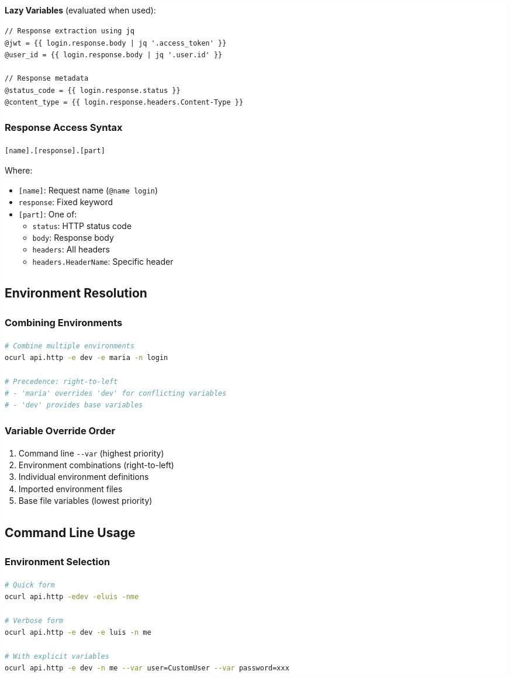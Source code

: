 **Lazy Variables** (evaluated when used):
```http
// Response extraction using jq
@jwt = {{ login.response.body | jq '.access_token' }}
@user_id = {{ login.response.body | jq '.user.id' }}

// Response metadata
@status_code = {{ login.response.status }}
@content_type = {{ login.response.headers.Content-Type }}
```

### Response Access Syntax

```
[name].[response].[part]
```

Where:
- `[name]`: Request name (`@name login`)
- `response`: Fixed keyword
- `[part]`: One of:
  - `status`: HTTP status code
  - `body`: Response body
  - `headers`: All headers
  - `headers.HeaderName`: Specific header

## Environment Resolution

### Combining Environments

```bash
# Combine multiple environments
ocurl api.http -e dev -e maria -n login

# Precedence: right-to-left
# - 'maria' overrides 'dev' for conflicting variables
# - 'dev' provides base variables
```

### Variable Override Order
1. Command line `--var` (highest priority)
2. Environment combinations (right-to-left)
3. Individual environment definitions
4. Imported environment files
5. Base file variables (lowest priority)

## Command Line Usage

### Environment Selection
```bash
# Quick form
ocurl api.http -edev -eluis -nme

# Verbose form
ocurl api.http -e dev -e luis -n me

# With explicit variables
ocurl api.http -e dev -n me --var user=CustomUser --var password=xxx
```
